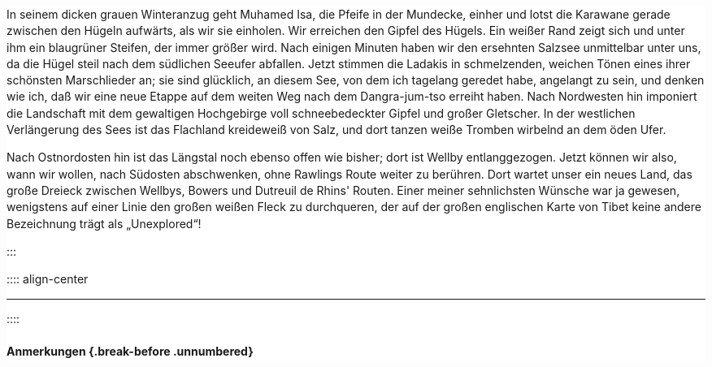 In seinem dicken grauen Winteranzug geht Muhamed Isa, die
Pfeife in der Mundecke, einher und lotst die Karawane gerade zwischen
den Hügeln aufwärts, als wir sie einholen. Wir erreichen den Gipfel
des Hügels. Ein weißer Rand zeigt sich und unter ihm ein blaugrüner
Steifen, der immer größer wird. Nach einigen Minuten haben wir den
ersehnten Salzsee unmittelbar unter uns, da die Hügel steil nach dem
südlichen Seeufer abfallen. Jetzt stimmen die Ladakis in schmelzenden,
weichen Tönen eines ihrer schönsten Marschlieder an; sie sind glücklich, an
diesem See, von dem ich tagelang geredet habe, angelangt zu sein, und
denken wie ich, daß wir eine neue Etappe auf dem weiten Weg nach
dem Dangra-jum-tso erreiht haben. Nach Nordwesten hin imponiert die
Landschaft mit dem gewaltigen Hochgebirge voll schneebedeckter Gipfel
und großer Gletscher. In der westlichen Verlängerung des Sees ist das
Flachland kreideweiß von Salz, und dort tanzen weiße Tromben wirbelnd
an dem öden Ufer.

Nach Ostnordosten hin ist das Längstal noch ebenso offen wie bisher;
dort ist Wellby entlanggezogen. Jetzt können wir also, wann wir
wollen, nach Südosten abschwenken, ohne Rawlings Route weiter zu berühren.
Dort wartet unser ein neues Land, das große Dreieck zwischen
Wellbys, Bowers und Dutreuil de Rhins' Routen. Einer meiner sehnlichsten
Wünsche war ja gewesen, wenigstens auf einer Linie den großen
weißen Fleck zu durchqueren, der auf der großen englischen Karte von
Tibet keine andere Bezeichnung trägt als „Unexplored“!

:::

:::: align-center
****
::::

#### **Anmerkungen** {.break-before .unnumbered}

[^0275]: [*Minimumthermometer*:  vergleiche [Minimumthermometer](https://de.wikipedia.org/wiki/Minimumthermometer)]{.footnote}

[^0276]: [*Dangra-jum-tso*:  vergleiche [Tangra Yumco](https://de.wikipedia.org/wiki/Tangra_Yumco)]{.footnote}

[^0277]: [*Beach und Lennart*:  vergleiche [Richard Beech und Henry Lennard, Teilnehmer an Younghusbands Kaschgar Expedition](https://www.alamy.com/group-photograph-of-sir-francis-younghusband-george-macartney-henry-lennard-and-richard-beech-with-a-dog-from-younghusband-collection-miscellaneous-and-unidentified-photographs-1891-taken-at-the-time-of-younghusbands-mission-to-kashgar-photographer-unknown-source-msseur-f1976741-image226866571.html)]{.footnote}

[^0278]: [*Blutbad bei Guru*:  vergleiche [Massaker_von_Guru](https://de.wikipedia.org/wiki/Francis_Younghusband#Das_Massaker_von_Guru)]{.footnote}

[^0279]: [*Marcus Curtius*:  vergleiche [Marcus Curtius](https://de.wikipedia.org/wiki/Marcus_Curtius)]{.footnote}
